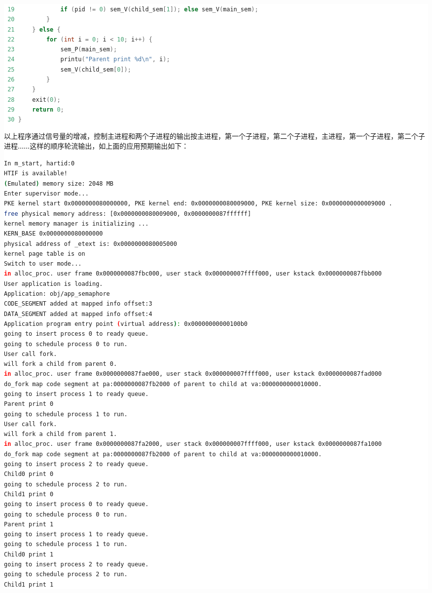 ```c
 19             if (pid != 0) sem_V(child_sem[1]); else sem_V(main_sem);
 20         }
 21     } else {
 22         for (int i = 0; i < 10; i++) {
 23             sem_P(main_sem);
 24             printu("Parent print %d\n", i);
 25             sem_V(child_sem[0]);
 26         }
 27     }
 28     exit(0);
 29     return 0;
 30 }
```

以上程序通过信号量的增减，控制主进程和两个子进程的输出按主进程，第一个子进程，第二个子进程，主进程，第一个子进程，第二个子进程……这样的顺序轮流输出，如上面的应用预期输出如下：

```bash
In m_start, hartid:0
HTIF is available!
(Emulated) memory size: 2048 MB
Enter supervisor mode...
PKE kernel start 0x0000000080000000, PKE kernel end: 0x0000000080009000, PKE kernel size: 0x0000000000009000 .
free physical memory address: [0x0000000080009000, 0x0000000087ffffff] 
kernel memory manager is initializing ...
KERN_BASE 0x0000000080000000
physical address of _etext is: 0x0000000080005000
kernel page table is on 
Switch to user mode...
in alloc_proc. user frame 0x0000000087fbc000, user stack 0x000000007ffff000, user kstack 0x0000000087fbb000 
User application is loading.
Application: obj/app_semaphore
CODE_SEGMENT added at mapped info offset:3
DATA_SEGMENT added at mapped info offset:4
Application program entry point (virtual address): 0x00000000000100b0
going to insert process 0 to ready queue.
going to schedule process 0 to run.
User call fork.
will fork a child from parent 0.
in alloc_proc. user frame 0x0000000087fae000, user stack 0x000000007ffff000, user kstack 0x0000000087fad000 
do_fork map code segment at pa:0000000087fb2000 of parent to child at va:0000000000010000.
going to insert process 1 to ready queue.
Parent print 0
going to schedule process 1 to run.
User call fork.
will fork a child from parent 1.
in alloc_proc. user frame 0x0000000087fa2000, user stack 0x000000007ffff000, user kstack 0x0000000087fa1000 
do_fork map code segment at pa:0000000087fb2000 of parent to child at va:0000000000010000.
going to insert process 2 to ready queue.
Child0 print 0
going to schedule process 2 to run.
Child1 print 0
going to insert process 0 to ready queue.
going to schedule process 0 to run.
Parent print 1
going to insert process 1 to ready queue.
going to schedule process 1 to run.
Child0 print 1
going to insert process 2 to ready queue.
going to schedule process 2 to run.
Child1 print 1
```